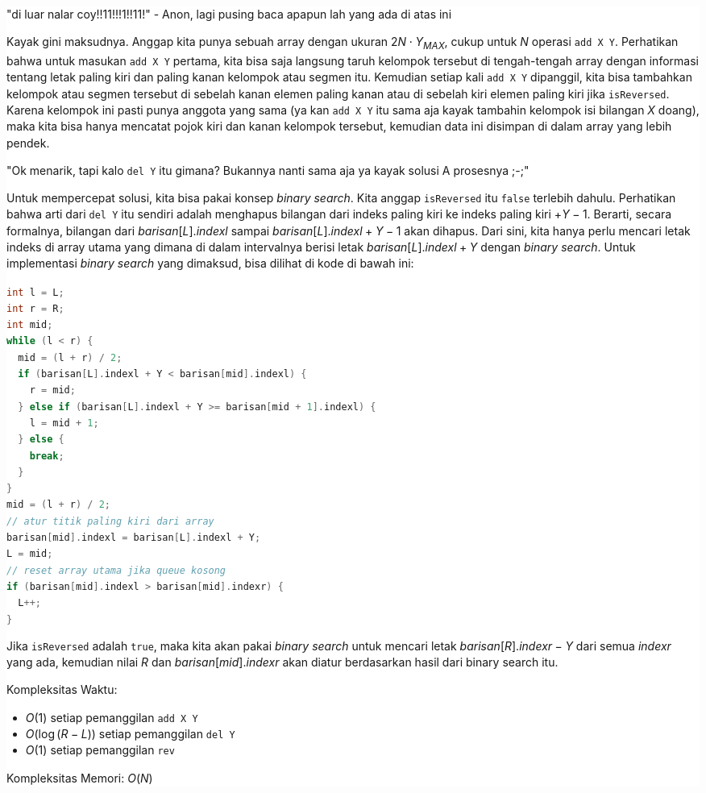 "di luar nalar coy!!11!!!1!!11!" - Anon, lagi pusing baca apapun lah yang ada di atas ini

Kayak gini maksudnya. Anggap kita punya sebuah array dengan ukuran $2N\cdot Y_{MAX}$, cukup untuk $N$ operasi `add X Y`. Perhatikan bahwa untuk masukan `add X Y` pertama, kita bisa saja langsung taruh kelompok tersebut di tengah-tengah array dengan informasi tentang letak paling kiri dan paling kanan kelompok atau segmen itu. Kemudian setiap kali `add X Y` dipanggil, kita bisa tambahkan kelompok atau segmen tersebut di sebelah kanan elemen paling kanan atau di sebelah kiri elemen paling kiri jika `isReversed`. Karena kelompok ini pasti punya anggota yang sama (ya kan `add X Y` itu sama aja kayak tambahin kelompok isi bilangan $X$ doang), maka kita bisa hanya mencatat pojok kiri dan kanan kelompok tersebut, kemudian data ini disimpan di dalam array yang lebih pendek.

"Ok menarik, tapi kalo `del Y` itu gimana? Bukannya nanti sama aja ya kayak solusi A prosesnya ;-;"

Untuk mempercepat solusi, kita bisa pakai konsep _binary search_. Kita anggap `isReversed` itu `false` terlebih dahulu. Perhatikan bahwa arti dari `del Y` itu sendiri adalah menghapus bilangan dari indeks paling kiri ke indeks paling kiri $+Y-1$. Berarti, secara formalnya, bilangan dari $barisan[L].indexl$ sampai $barisan[L].indexl+Y-1$ akan dihapus. Dari sini, kita hanya perlu mencari letak indeks di array utama yang dimana di dalam intervalnya berisi letak $barisan[L].indexl+Y$ dengan _binary search_. Untuk implementasi _binary search_ yang dimaksud, bisa dilihat di kode di bawah ini:

```c++
int l = L;
int r = R;
int mid;
while (l < r) {
  mid = (l + r) / 2;
  if (barisan[L].indexl + Y < barisan[mid].indexl) {
    r = mid;
  } else if (barisan[L].indexl + Y >= barisan[mid + 1].indexl) {
    l = mid + 1;
  } else {
    break;
  }
}
mid = (l + r) / 2;
// atur titik paling kiri dari array
barisan[mid].indexl = barisan[L].indexl + Y;
L = mid;
// reset array utama jika queue kosong
if (barisan[mid].indexl > barisan[mid].indexr) {
  L++;
}
```

Jika `isReversed` adalah `true`, maka kita akan pakai _binary search_ untuk mencari letak $barisan[R].indexr-Y$ dari semua $indexr$ yang ada, kemudian nilai $R$ dan $barisan[mid].indexr$ akan diatur berdasarkan hasil dari binary search itu.

Kompleksitas Waktu:

- $O(1)$ setiap pemanggilan `add X Y`
- $O(\log(R-L))$ setiap pemanggilan `del Y`
- $O(1)$ setiap pemanggilan `rev`

Kompleksitas Memori: $O(N)$
